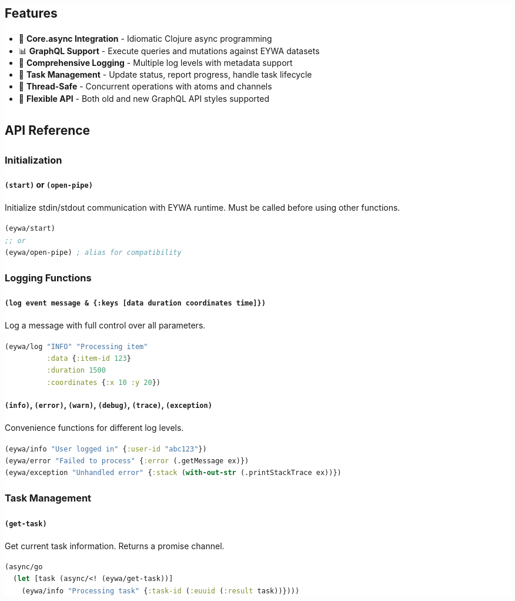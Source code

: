 ## Features

- 🚀 **Core.async Integration** - Idiomatic Clojure async programming
- 📊 **GraphQL Support** - Execute queries and mutations against EYWA datasets
- 📝 **Comprehensive Logging** - Multiple log levels with metadata support
- 🔄 **Task Management** - Update status, report progress, handle task lifecycle
- 🎯 **Thread-Safe** - Concurrent operations with atoms and channels
- 🔧 **Flexible API** - Both old and new GraphQL API styles supported

## API Reference

### Initialization

#### `(start)` or `(open-pipe)`
Initialize stdin/stdout communication with EYWA runtime. Must be called before using other functions.

```clojure
(eywa/start)
;; or
(eywa/open-pipe) ; alias for compatibility
```

### Logging Functions

#### `(log event message & {:keys [data duration coordinates time]})`
Log a message with full control over all parameters.

```clojure
(eywa/log "INFO" "Processing item"
          :data {:item-id 123}
          :duration 1500
          :coordinates {:x 10 :y 20})
```

#### `(info)`, `(error)`, `(warn)`, `(debug)`, `(trace)`, `(exception)`
Convenience functions for different log levels.

```clojure
(eywa/info "User logged in" {:user-id "abc123"})
(eywa/error "Failed to process" {:error (.getMessage ex)})
(eywa/exception "Unhandled error" {:stack (with-out-str (.printStackTrace ex))})
```

### Task Management

#### `(get-task)`
Get current task information. Returns a promise channel.

```clojure
(async/go
  (let [task (async/<! (eywa/get-task))]
    (eywa/info "Processing task" {:task-id (:euuid (:result task))})))
```
